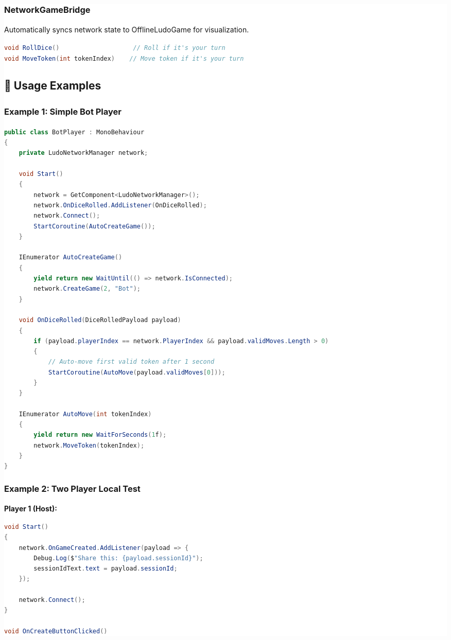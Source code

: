 ### NetworkGameBridge

Automatically syncs network state to OfflineLudoGame for visualization.

```csharp
void RollDice()                    // Roll if it's your turn
void MoveToken(int tokenIndex)    // Move token if it's your turn
```

## 🎯 Usage Examples

### Example 1: Simple Bot Player

```csharp
public class BotPlayer : MonoBehaviour
{
    private LudoNetworkManager network;
    
    void Start()
    {
        network = GetComponent<LudoNetworkManager>();
        network.OnDiceRolled.AddListener(OnDiceRolled);
        network.Connect();
        StartCoroutine(AutoCreateGame());
    }
    
    IEnumerator AutoCreateGame()
    {
        yield return new WaitUntil(() => network.IsConnected);
        network.CreateGame(2, "Bot");
    }
    
    void OnDiceRolled(DiceRolledPayload payload)
    {
        if (payload.playerIndex == network.PlayerIndex && payload.validMoves.Length > 0)
        {
            // Auto-move first valid token after 1 second
            StartCoroutine(AutoMove(payload.validMoves[0]));
        }
    }
    
    IEnumerator AutoMove(int tokenIndex)
    {
        yield return new WaitForSeconds(1f);
        network.MoveToken(tokenIndex);
    }
}
```

### Example 2: Two Player Local Test

**Player 1 (Host):**
```csharp
void Start()
{
    network.OnGameCreated.AddListener(payload => {
        Debug.Log($"Share this: {payload.sessionId}");
        sessionIdText.text = payload.sessionId;
    });
    
    network.Connect();
}

void OnCreateButtonClicked()
```